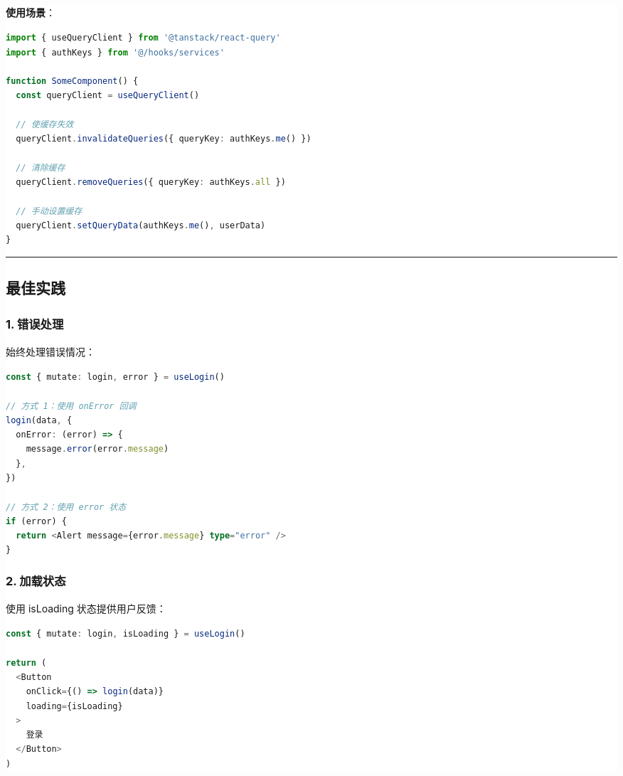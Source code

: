 **使用场景**：

```typescript
import { useQueryClient } from '@tanstack/react-query'
import { authKeys } from '@/hooks/services'

function SomeComponent() {
  const queryClient = useQueryClient()

  // 使缓存失效
  queryClient.invalidateQueries({ queryKey: authKeys.me() })

  // 清除缓存
  queryClient.removeQueries({ queryKey: authKeys.all })

  // 手动设置缓存
  queryClient.setQueryData(authKeys.me(), userData)
}
```

---

## 最佳实践

### 1. 错误处理

始终处理错误情况：

```typescript
const { mutate: login, error } = useLogin()

// 方式 1：使用 onError 回调
login(data, {
  onError: (error) => {
    message.error(error.message)
  },
})

// 方式 2：使用 error 状态
if (error) {
  return <Alert message={error.message} type="error" />
}
```

### 2. 加载状态

使用 isLoading 状态提供用户反馈：

```typescript
const { mutate: login, isLoading } = useLogin()

return (
  <Button 
    onClick={() => login(data)} 
    loading={isLoading}
  >
    登录
  </Button>
)
```
